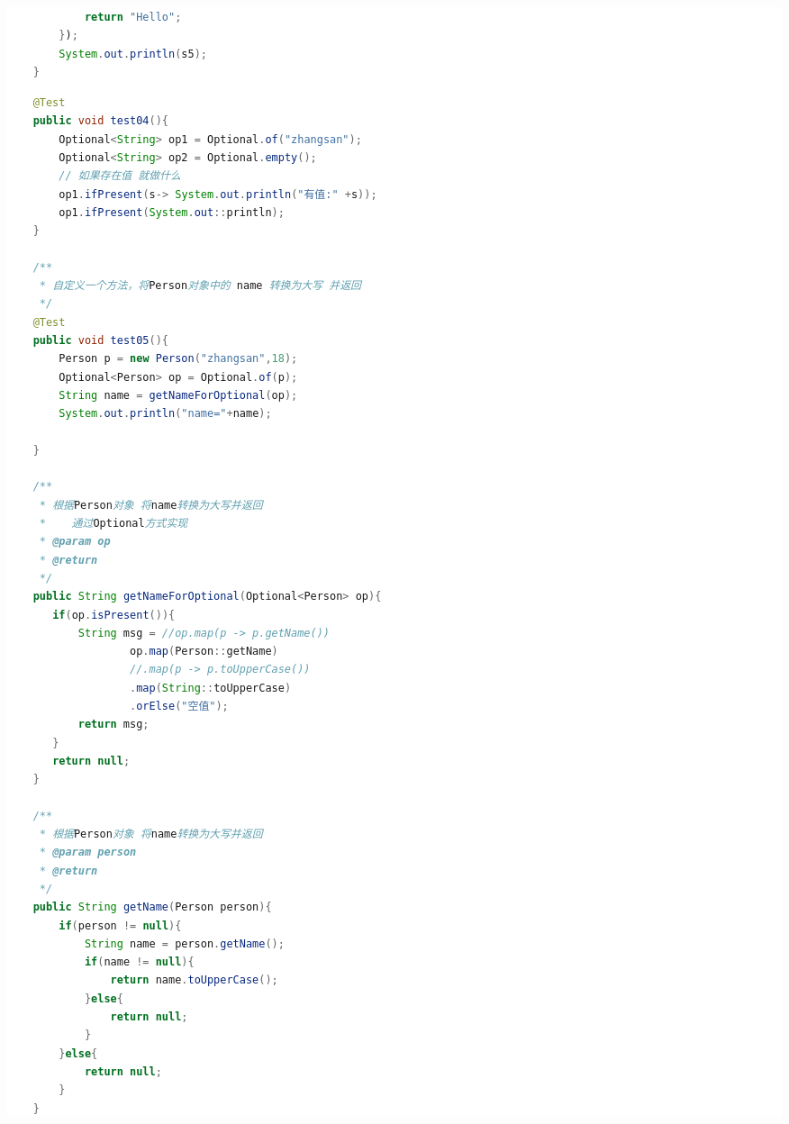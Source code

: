 ```java
            return "Hello";
        });
        System.out.println(s5);
    }

```

```java
    @Test
    public void test04(){
        Optional<String> op1 = Optional.of("zhangsan");
        Optional<String> op2 = Optional.empty();
        // 如果存在值 就做什么
        op1.ifPresent(s-> System.out.println("有值:" +s));
        op1.ifPresent(System.out::println);
    }

    /**
     * 自定义一个方法，将Person对象中的 name 转换为大写 并返回
     */
    @Test
    public void test05(){
        Person p = new Person("zhangsan",18);
        Optional<Person> op = Optional.of(p);
        String name = getNameForOptional(op);
        System.out.println("name="+name);

    }

    /**
     * 根据Person对象 将name转换为大写并返回
     *    通过Optional方式实现
     * @param op
     * @return
     */
    public String getNameForOptional(Optional<Person> op){
       if(op.isPresent()){
           String msg = //op.map(p -> p.getName())
                   op.map(Person::getName)
                   //.map(p -> p.toUpperCase())
                   .map(String::toUpperCase)
                   .orElse("空值");
           return msg;
       }
       return null;
    }

    /**
     * 根据Person对象 将name转换为大写并返回
     * @param person
     * @return
     */
    public String getName(Person person){
        if(person != null){
            String name = person.getName();
            if(name != null){
                return name.toUpperCase();
            }else{
                return null;
            }
        }else{
            return null;
        }
    }
```